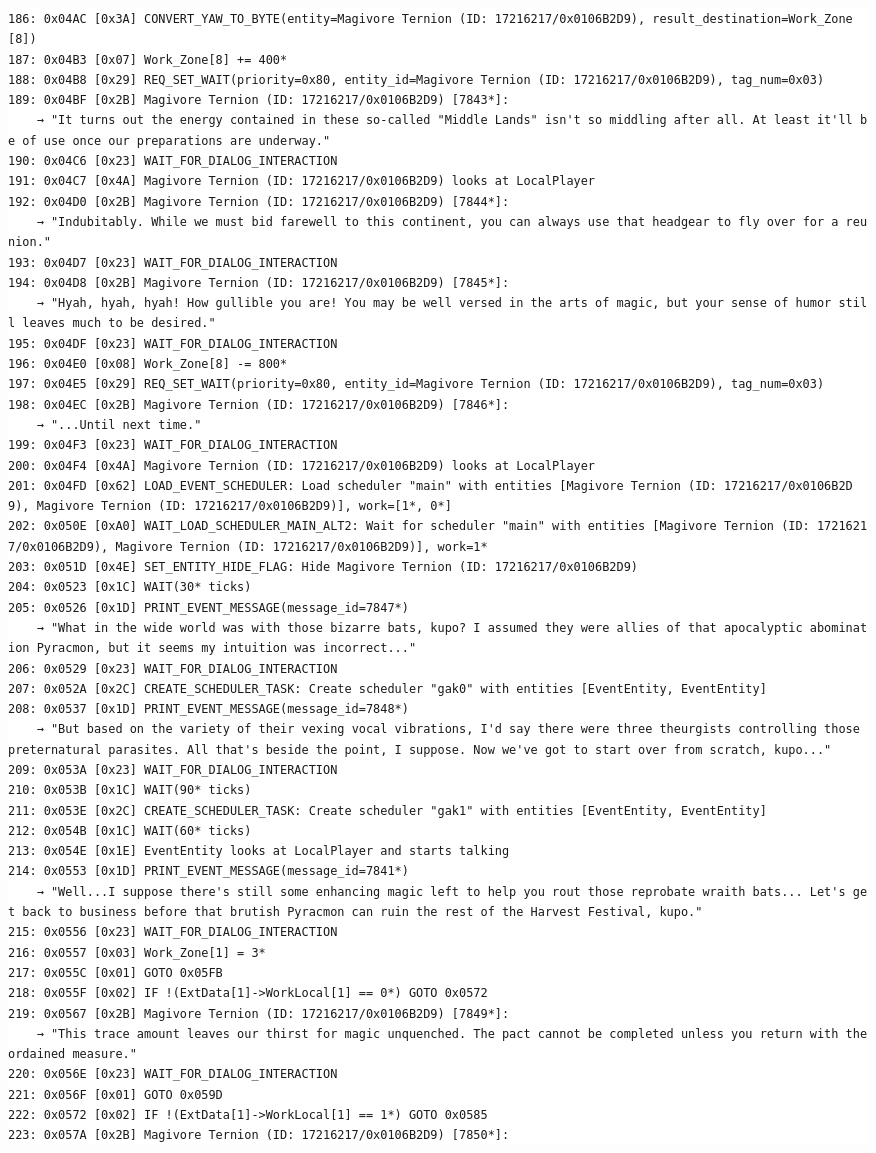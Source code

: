 ```
186: 0x04AC [0x3A] CONVERT_YAW_TO_BYTE(entity=Magivore Ternion (ID: 17216217/0x0106B2D9), result_destination=Work_Zone[8])
187: 0x04B3 [0x07] Work_Zone[8] += 400*
188: 0x04B8 [0x29] REQ_SET_WAIT(priority=0x80, entity_id=Magivore Ternion (ID: 17216217/0x0106B2D9), tag_num=0x03)
189: 0x04BF [0x2B] Magivore Ternion (ID: 17216217/0x0106B2D9) [7843*]:
    → "It turns out the energy contained in these so-called "Middle Lands" isn't so middling after all. At least it'll be of use once our preparations are underway."
190: 0x04C6 [0x23] WAIT_FOR_DIALOG_INTERACTION
191: 0x04C7 [0x4A] Magivore Ternion (ID: 17216217/0x0106B2D9) looks at LocalPlayer
192: 0x04D0 [0x2B] Magivore Ternion (ID: 17216217/0x0106B2D9) [7844*]:
    → "Indubitably. While we must bid farewell to this continent, you can always use that headgear to fly over for a reunion."
193: 0x04D7 [0x23] WAIT_FOR_DIALOG_INTERACTION
194: 0x04D8 [0x2B] Magivore Ternion (ID: 17216217/0x0106B2D9) [7845*]:
    → "Hyah, hyah, hyah! How gullible you are! You may be well versed in the arts of magic, but your sense of humor still leaves much to be desired."
195: 0x04DF [0x23] WAIT_FOR_DIALOG_INTERACTION
196: 0x04E0 [0x08] Work_Zone[8] -= 800*
197: 0x04E5 [0x29] REQ_SET_WAIT(priority=0x80, entity_id=Magivore Ternion (ID: 17216217/0x0106B2D9), tag_num=0x03)
198: 0x04EC [0x2B] Magivore Ternion (ID: 17216217/0x0106B2D9) [7846*]:
    → "...Until next time."
199: 0x04F3 [0x23] WAIT_FOR_DIALOG_INTERACTION
200: 0x04F4 [0x4A] Magivore Ternion (ID: 17216217/0x0106B2D9) looks at LocalPlayer
201: 0x04FD [0x62] LOAD_EVENT_SCHEDULER: Load scheduler "main" with entities [Magivore Ternion (ID: 17216217/0x0106B2D9), Magivore Ternion (ID: 17216217/0x0106B2D9)], work=[1*, 0*]
202: 0x050E [0xA0] WAIT_LOAD_SCHEDULER_MAIN_ALT2: Wait for scheduler "main" with entities [Magivore Ternion (ID: 17216217/0x0106B2D9), Magivore Ternion (ID: 17216217/0x0106B2D9)], work=1*
203: 0x051D [0x4E] SET_ENTITY_HIDE_FLAG: Hide Magivore Ternion (ID: 17216217/0x0106B2D9)
204: 0x0523 [0x1C] WAIT(30* ticks)
205: 0x0526 [0x1D] PRINT_EVENT_MESSAGE(message_id=7847*)
    → "What in the wide world was with those bizarre bats, kupo? I assumed they were allies of that apocalyptic abomination Pyracmon, but it seems my intuition was incorrect..."
206: 0x0529 [0x23] WAIT_FOR_DIALOG_INTERACTION
207: 0x052A [0x2C] CREATE_SCHEDULER_TASK: Create scheduler "gak0" with entities [EventEntity, EventEntity]
208: 0x0537 [0x1D] PRINT_EVENT_MESSAGE(message_id=7848*)
    → "But based on the variety of their vexing vocal vibrations, I'd say there were three theurgists controlling those preternatural parasites. All that's beside the point, I suppose. Now we've got to start over from scratch, kupo..."
209: 0x053A [0x23] WAIT_FOR_DIALOG_INTERACTION
210: 0x053B [0x1C] WAIT(90* ticks)
211: 0x053E [0x2C] CREATE_SCHEDULER_TASK: Create scheduler "gak1" with entities [EventEntity, EventEntity]
212: 0x054B [0x1C] WAIT(60* ticks)
213: 0x054E [0x1E] EventEntity looks at LocalPlayer and starts talking
214: 0x0553 [0x1D] PRINT_EVENT_MESSAGE(message_id=7841*)
    → "Well...I suppose there's still some enhancing magic left to help you rout those reprobate wraith bats... Let's get back to business before that brutish Pyracmon can ruin the rest of the Harvest Festival, kupo."
215: 0x0556 [0x23] WAIT_FOR_DIALOG_INTERACTION
216: 0x0557 [0x03] Work_Zone[1] = 3*
217: 0x055C [0x01] GOTO 0x05FB
218: 0x055F [0x02] IF !(ExtData[1]->WorkLocal[1] == 0*) GOTO 0x0572
219: 0x0567 [0x2B] Magivore Ternion (ID: 17216217/0x0106B2D9) [7849*]:
    → "This trace amount leaves our thirst for magic unquenched. The pact cannot be completed unless you return with the ordained measure."
220: 0x056E [0x23] WAIT_FOR_DIALOG_INTERACTION
221: 0x056F [0x01] GOTO 0x059D
222: 0x0572 [0x02] IF !(ExtData[1]->WorkLocal[1] == 1*) GOTO 0x0585
223: 0x057A [0x2B] Magivore Ternion (ID: 17216217/0x0106B2D9) [7850*]:
```